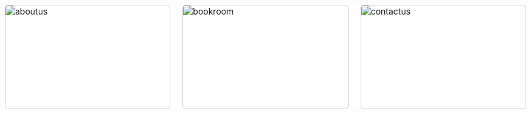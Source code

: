 
<div style="display: flex; justify-content: space-between; align-items: center; margin-top: 20px; gap: 20px;">
  <img alt="aboutus" src="https://github.com/user-attachments/assets/df0ca8db-ae51-4a95-bd59-e69a161def46" style="width: 300px; height: 170px; object-fit: cover; border: 1px solid #ccc; border-radius: 5px;" />
  <img alt="bookroom" src="https://github.com/user-attachments/assets/95c7307a-1bee-4ac9-ae26-7b09564bed6a" style="width: 300px; height: 170px; object-fit: cover; border: 1px solid #ccc; border-radius: 5px;" />
  <img alt="contactus" src="https://github.com/user-attachments/assets/98faa715-57b2-4173-b425-b9c6b68e7173" style="width: 300px; height: 170px; object-fit: cover; border: 1px solid #ccc; border-radius: 5px;" />
</div>

